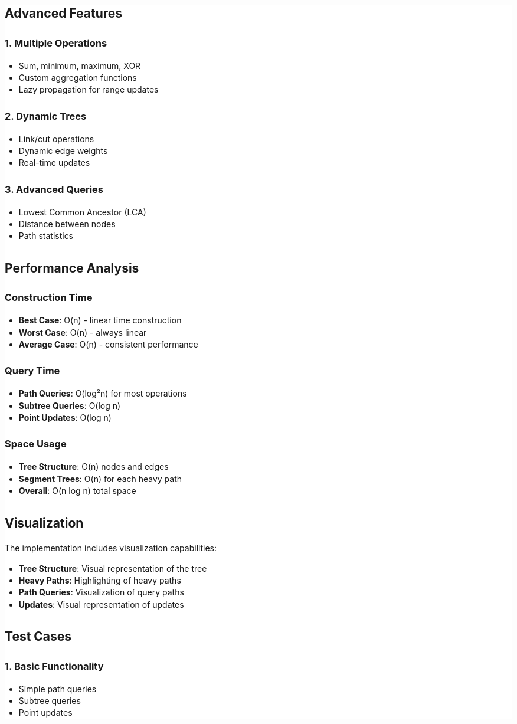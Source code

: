 ## Advanced Features

### 1. Multiple Operations
- Sum, minimum, maximum, XOR
- Custom aggregation functions
- Lazy propagation for range updates

### 2. Dynamic Trees
- Link/cut operations
- Dynamic edge weights
- Real-time updates

### 3. Advanced Queries
- Lowest Common Ancestor (LCA)
- Distance between nodes
- Path statistics

## Performance Analysis

### Construction Time
- **Best Case**: O(n) - linear time construction
- **Worst Case**: O(n) - always linear
- **Average Case**: O(n) - consistent performance

### Query Time
- **Path Queries**: O(log²n) for most operations
- **Subtree Queries**: O(log n)
- **Point Updates**: O(log n)

### Space Usage
- **Tree Structure**: O(n) nodes and edges
- **Segment Trees**: O(n) for each heavy path
- **Overall**: O(n log n) total space

## Visualization

The implementation includes visualization capabilities:
- **Tree Structure**: Visual representation of the tree
- **Heavy Paths**: Highlighting of heavy paths
- **Path Queries**: Visualization of query paths
- **Updates**: Visual representation of updates

## Test Cases

### 1. Basic Functionality
- Simple path queries
- Subtree queries
- Point updates
